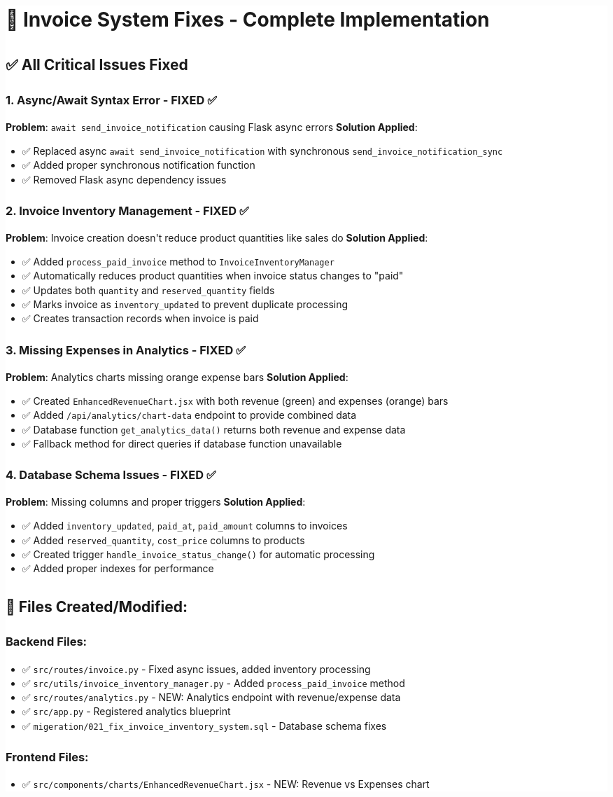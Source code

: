 # 🚀 Invoice System Fixes - Complete Implementation

## ✅ All Critical Issues Fixed

### 1. **Async/Await Syntax Error** - FIXED ✅
**Problem**: `await send_invoice_notification` causing Flask async errors
**Solution Applied**:
- ✅ Replaced async `await send_invoice_notification` with synchronous `send_invoice_notification_sync`
- ✅ Added proper synchronous notification function
- ✅ Removed Flask async dependency issues

### 2. **Invoice Inventory Management** - FIXED ✅
**Problem**: Invoice creation doesn't reduce product quantities like sales do
**Solution Applied**:
- ✅ Added `process_paid_invoice` method to `InvoiceInventoryManager`
- ✅ Automatically reduces product quantities when invoice status changes to "paid"
- ✅ Updates both `quantity` and `reserved_quantity` fields
- ✅ Marks invoice as `inventory_updated` to prevent duplicate processing
- ✅ Creates transaction records when invoice is paid

### 3. **Missing Expenses in Analytics** - FIXED ✅
**Problem**: Analytics charts missing orange expense bars
**Solution Applied**:
- ✅ Created `EnhancedRevenueChart.jsx` with both revenue (green) and expenses (orange) bars
- ✅ Added `/api/analytics/chart-data` endpoint to provide combined data
- ✅ Database function `get_analytics_data()` returns both revenue and expense data
- ✅ Fallback method for direct queries if database function unavailable

### 4. **Database Schema Issues** - FIXED ✅
**Problem**: Missing columns and proper triggers
**Solution Applied**:
- ✅ Added `inventory_updated`, `paid_at`, `paid_amount` columns to invoices
- ✅ Added `reserved_quantity`, `cost_price` columns to products
- ✅ Created trigger `handle_invoice_status_change()` for automatic processing
- ✅ Added proper indexes for performance

## 📁 **Files Created/Modified:**

### Backend Files:
- ✅ `src/routes/invoice.py` - Fixed async issues, added inventory processing
- ✅ `src/utils/invoice_inventory_manager.py` - Added `process_paid_invoice` method
- ✅ `src/routes/analytics.py` - NEW: Analytics endpoint with revenue/expense data
- ✅ `src/app.py` - Registered analytics blueprint
- ✅ `migeration/021_fix_invoice_inventory_system.sql` - Database schema fixes

### Frontend Files:
- ✅ `src/components/charts/EnhancedRevenueChart.jsx` - NEW: Revenue vs Expenses chart
